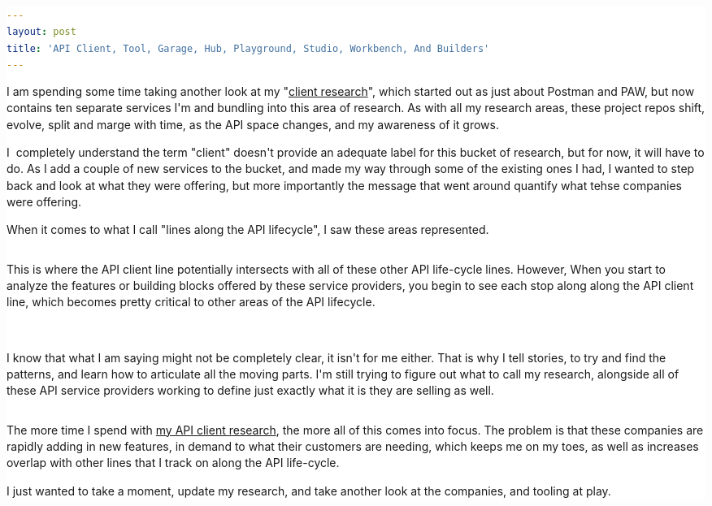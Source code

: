 ```yaml
---
layout: post
title: 'API Client, Tool, Garage, Hub, Playground, Studio, Workbench, And Builders'
---
```

<p>I am spending some time taking another look at my "<a href="http://client.apievangelist.com/">client research</a>", which started out as just about Postman and PAW, but now contains ten separate services I'm and bundling into this area of research. As with all my research areas, these project repos shift, evolve, split and marge with time, as the API space changes, and my awareness of it grows.&nbsp;</p>
<p>I &nbsp;completely understand the term "client" doesn't provide an adequate label for this bucket of research, but for now, it will have to do. As I add a couple of new services to the bucket, and made my way through some of the existing ones I had, I wanted to step back and look at what they were offering, but more importantly the message that went around quantify what tehse companies were offering.</p>
<p>When it comes to what I call "lines along the API lifecycle", I saw these areas represented.</p>
<p><img style="display: block; margin-left: auto; margin-right: auto;" src="http://kinlane-productions.s3.amazonaws.com/api-evangelist-site/blog/api-client-lifecycle-1.png" alt="" width="80%" align="middle" /></p>
<p>This is where the API client line potentially intersects with all of these other API life-cycle lines. However, When you start to analyze the features or building blocks offered by these service providers, you begin to see each stop along along the API client line, which becomes pretty critical to other areas of the API lifecycle.</p>
<p><img src="http://kinlane-productions.s3.amazonaws.com/api-evangelist-site/blog/api-client-lifecycle-2.png" alt="" width="100%" /></p>
<p>I know that what I am saying might not be completely clear, it isn't for me either. That is why I tell stories, to try and find the patterns, and learn how to articulate all the moving parts. I'm still trying to figure out what to call my research, alongside all of these API service providers working to define just exactly what it is they are selling as well.&nbsp;</p>
<p><img style="display: block; margin-left: auto; margin-right: auto;" src="http://kinlane-productions.s3.amazonaws.com/api-evangelist-site/blog/api-client-lifecycle-3.png" alt="" width="80%" align="middle" /></p>
<p>The more time I spend with <a href="http://client.apievangelist.com/">my API client research</a>, the more all of this comes into focus. The problem is that these companies are rapidly adding in new features, in demand to what their customers are needing, which keeps me on my toes, as well as increases overlap with other lines that I track on along the API life-cycle.&nbsp;</p>
<p>I just wanted to take a moment, update my research, and take another look at the companies, and tooling at play.</p>